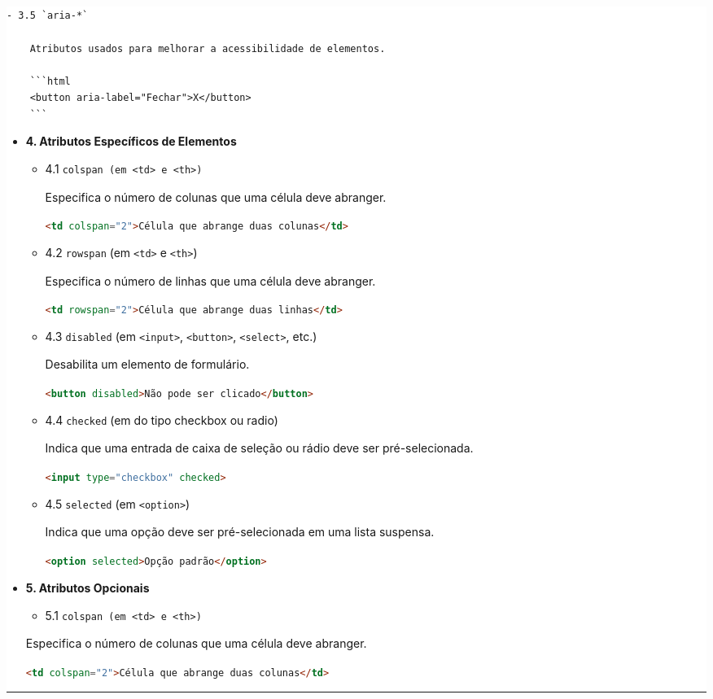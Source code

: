     - 3.5 `aria-*`
        
        Atributos usados para melhorar a acessibilidade de elementos.
        
        ```html
        <button aria-label="Fechar">X</button>
        ```
        
- **4. Atributos Específicos de Elementos**
    - 4.1 `colspan (em <td> e <th>)`
        
        Especifica o número de colunas que uma célula deve abranger.
        
        ```html
        <td colspan="2">Célula que abrange duas colunas</td>
        ```
        
    - 4.2 `rowspan` (em `<td>` e `<th>`)
        
        Especifica o número de linhas que uma célula deve abranger.
        
        ```html
        <td rowspan="2">Célula que abrange duas linhas</td>
        ```
        
    - 4.3 `disabled` (em `<input>`, `<button>`, `<select>`, etc.)
        
        Desabilita um elemento de formulário.
        
        ```html
        <button disabled>Não pode ser clicado</button>
        ```
        
    - 4.4 `checked` (em do tipo checkbox ou radio)
        
        Indica que uma entrada de caixa de seleção ou rádio deve ser pré-selecionada.
        
        ```html
        <input type="checkbox" checked>
        ```
        
    - 4.5 `selected` (em `<option>`)
        
        Indica que uma opção deve ser pré-selecionada em uma lista suspensa.
        
        ```html
        <option selected>Opção padrão</option>
        ```
        
- **5. Atributos Opcionais**
    - 5.1 `colspan (em <td> e <th>)`
    
    Especifica o número de colunas que uma célula deve abranger.
    
    ```html
    <td colspan="2">Célula que abrange duas colunas</td>
    ```
    

---
